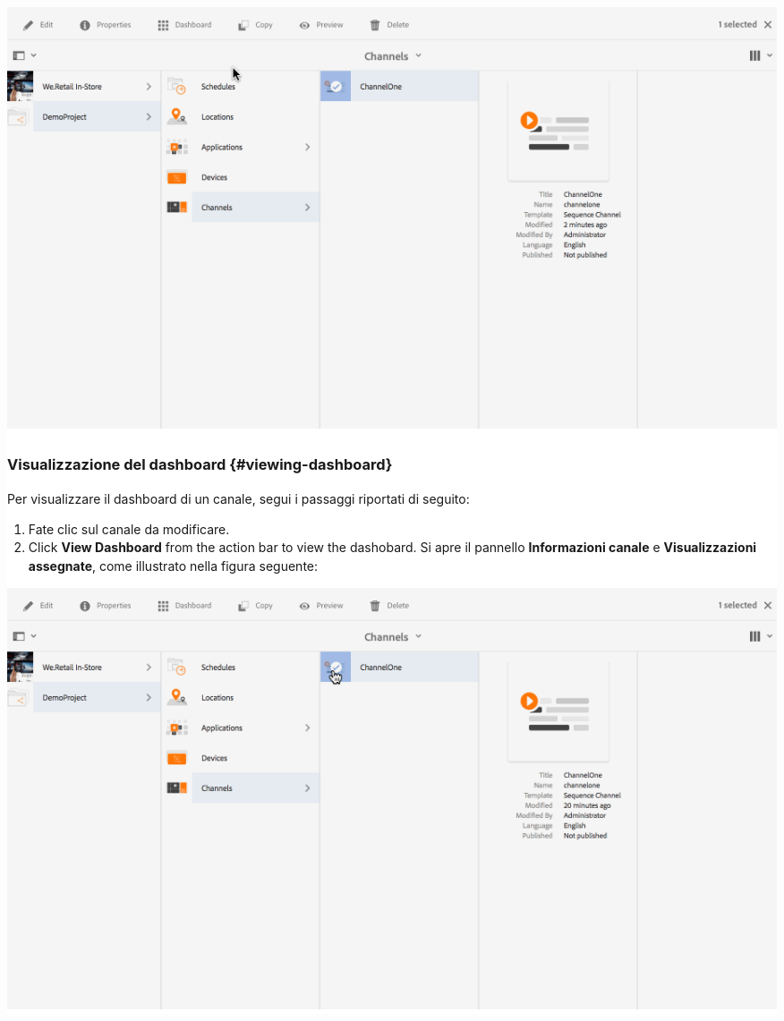 ![player2-3](assets/player2-3.gif)

### Visualizzazione del dashboard {#viewing-dashboard}

Per visualizzare il dashboard di un canale, segui i passaggi riportati di seguito:

1. Fate clic sul canale da modificare.
1. Click **View Dashboard** from the action bar to view the dashobard. Si apre il pannello **Informazioni canale** e **Visualizzazioni assegnate**, come illustrato nella figura seguente:

![player2-4](assets/player2-4.gif)
